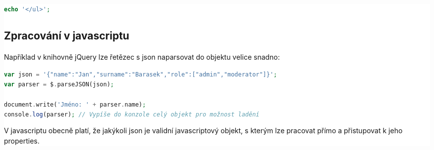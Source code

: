 ```php
echo '</ul>';
```

Zpracování v javascriptu
------------------------

Například v knihovně jQuery lze řetězec s json naparsovat do objektu velice snadno:

```php
var json = '{"name":"Jan","surname":"Barasek","role":["admin","moderator"]}';
var parser = $.parseJSON(json);

document.write('Jméno: ' + parser.name);
console.log(parser); // Vypíše do konzole celý objekt pro možnost ladění
```

V javascriptu obecně platí, že jakýkoli json je validní javascriptový objekt, s kterým lze pracovat přímo a přistupovat k jeho properties.
